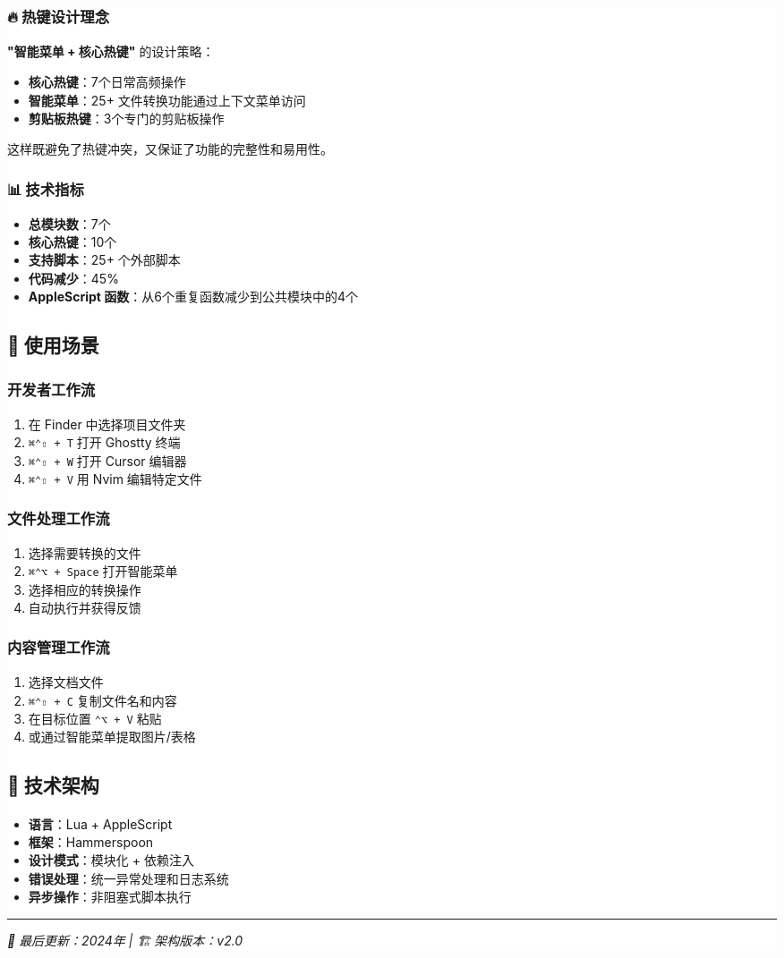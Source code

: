 ### 🔥 热键设计理念

**"智能菜单 + 核心热键"** 的设计策略：
- **核心热键**：7个日常高频操作
- **智能菜单**：25+ 文件转换功能通过上下文菜单访问
- **剪贴板热键**：3个专门的剪贴板操作

这样既避免了热键冲突，又保证了功能的完整性和易用性。

### 📊 技术指标

- **总模块数**：7个
- **核心热键**：10个
- **支持脚本**：25+ 个外部脚本
- **代码减少**：45%
- **AppleScript 函数**：从6个重复函数减少到公共模块中的4个

## 🚀 使用场景

### 开发者工作流
1. 在 Finder 中选择项目文件夹
2. `⌘⌃⇧ + T` 打开 Ghostty 终端
3. `⌘⌃⇧ + W` 打开 Cursor 编辑器
4. `⌘⌃⇧ + V` 用 Nvim 编辑特定文件

### 文件处理工作流
1. 选择需要转换的文件
2. `⌘⌃⌥ + Space` 打开智能菜单
3. 选择相应的转换操作
4. 自动执行并获得反馈

### 内容管理工作流
1. 选择文档文件
2. `⌘⌃⇧ + C` 复制文件名和内容
3. 在目标位置 `⌃⌥ + V` 粘贴
4. 或通过智能菜单提取图片/表格

## 🔧 技术架构

- **语言**：Lua + AppleScript
- **框架**：Hammerspoon
- **设计模式**：模块化 + 依赖注入
- **错误处理**：统一异常处理和日志系统
- **异步操作**：非阻塞式脚本执行

---

*📅 最后更新：2024年 | 🏗️ 架构版本：v2.0* 


 